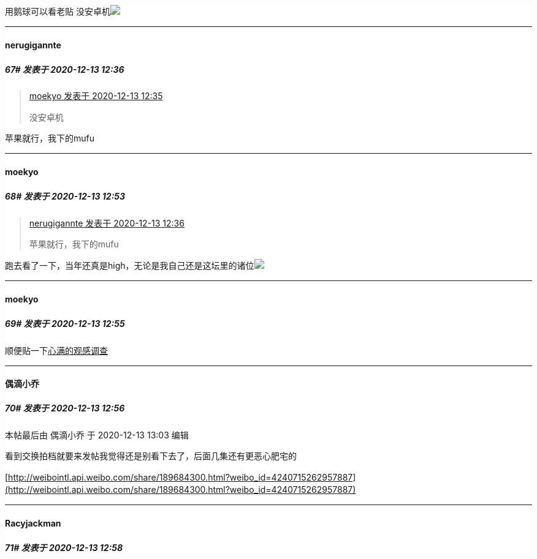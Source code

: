 用鹅球可以看老贴</blockquote>
没安卓机<img src="https://static.saraba1st.com/image/smiley/face2017/068.png" referrerpolicy="no-referrer">


-----

####  nerugigannte  
##### 67#       发表于 2020-12-13 12:36


<blockquote><a href="httphttps://bbs.saraba1st.com/2b/forum.php?mod=redirect&amp;goto=findpost&amp;pid=49705028&amp;ptid=1977271" target="_blank">moekyo 发表于 2020-12-13 12:35</a>

没安卓机</blockquote>
苹果就行，我下的mufu


-----

####  moekyo  
##### 68#       发表于 2020-12-13 12:53


<blockquote><a href="httphttps://bbs.saraba1st.com/2b/forum.php?mod=redirect&amp;goto=findpost&amp;pid=49705039&amp;ptid=1977271" target="_blank">nerugigannte 发表于 2020-12-13 12:36</a>

苹果就行，我下的mufu</blockquote>
跑去看了一下，当年还真是high，无论是我自己还是这坛里的诸位<img src="https://static.saraba1st.com/image/smiley/face2017/068.png" referrerpolicy="no-referrer">


-----

####  moekyo  
##### 69#       发表于 2020-12-13 12:55


顺便贴一下[心满的观感调查](https://bbs.saraba1st.com/2b/thread-1722183-1-1.html) 


-----

####  偶滴小乔  
##### 70#       发表于 2020-12-13 12:56


 本帖最后由 偶滴小乔 于 2020-12-13 13:03 编辑 

看到交换拍档就要来发帖我觉得还是别看下去了，后面几集还有更恶心肥宅的

[http://weibointl.api.weibo.com/share/189684300.html?weibo_id=4240715262957887](http://weibointl.api.weibo.com/share/189684300.html?weibo_id=4240715262957887)


-----

####  Racyjackman  
##### 71#       发表于 2020-12-13 12:58
